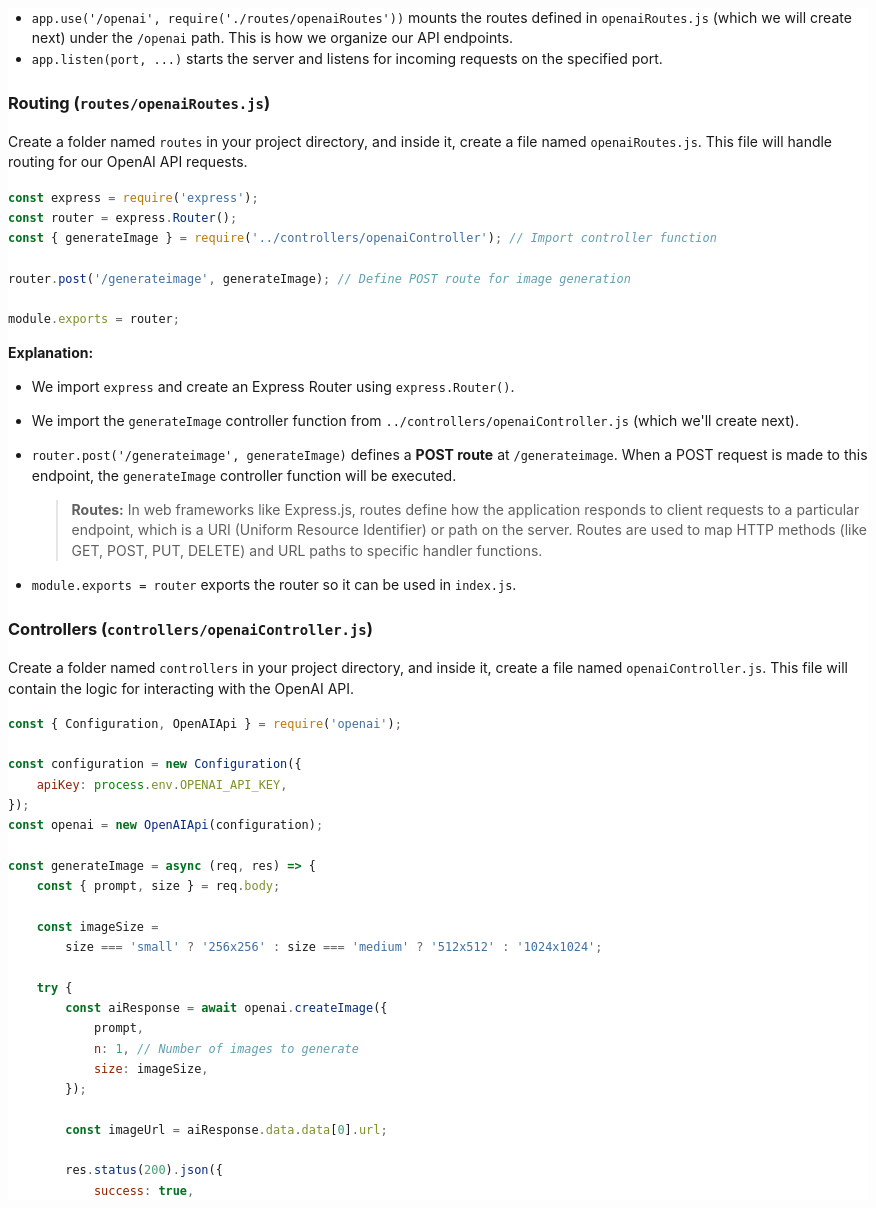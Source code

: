 *   `app.use('/openai', require('./routes/openaiRoutes'))` mounts the routes defined in `openaiRoutes.js` (which we will create next) under the `/openai` path. This is how we organize our API endpoints.
*   `app.listen(port, ...)` starts the server and listens for incoming requests on the specified port.

### Routing (`routes/openaiRoutes.js`)

Create a folder named `routes` in your project directory, and inside it, create a file named `openaiRoutes.js`. This file will handle routing for our OpenAI API requests.

```javascript
const express = require('express');
const router = express.Router();
const { generateImage } = require('../controllers/openaiController'); // Import controller function

router.post('/generateimage', generateImage); // Define POST route for image generation

module.exports = router;
```

**Explanation:**

*   We import `express` and create an Express Router using `express.Router()`.
*   We import the `generateImage` controller function from `../controllers/openaiController.js` (which we'll create next).
*   `router.post('/generateimage', generateImage)` defines a **POST route** at `/generateimage`. When a POST request is made to this endpoint, the `generateImage` controller function will be executed.

    > **Routes:** In web frameworks like Express.js, routes define how the application responds to client requests to a particular endpoint, which is a URI (Uniform Resource Identifier) or path on the server. Routes are used to map HTTP methods (like GET, POST, PUT, DELETE) and URL paths to specific handler functions.

*   `module.exports = router` exports the router so it can be used in `index.js`.

### Controllers (`controllers/openaiController.js`)

Create a folder named `controllers` in your project directory, and inside it, create a file named `openaiController.js`. This file will contain the logic for interacting with the OpenAI API.

```javascript
const { Configuration, OpenAIApi } = require('openai');

const configuration = new Configuration({
    apiKey: process.env.OPENAI_API_KEY,
});
const openai = new OpenAIApi(configuration);

const generateImage = async (req, res) => {
    const { prompt, size } = req.body;

    const imageSize =
        size === 'small' ? '256x256' : size === 'medium' ? '512x512' : '1024x1024';

    try {
        const aiResponse = await openai.createImage({
            prompt,
            n: 1, // Number of images to generate
            size: imageSize,
        });

        const imageUrl = aiResponse.data.data[0].url;

        res.status(200).json({
            success: true,
```